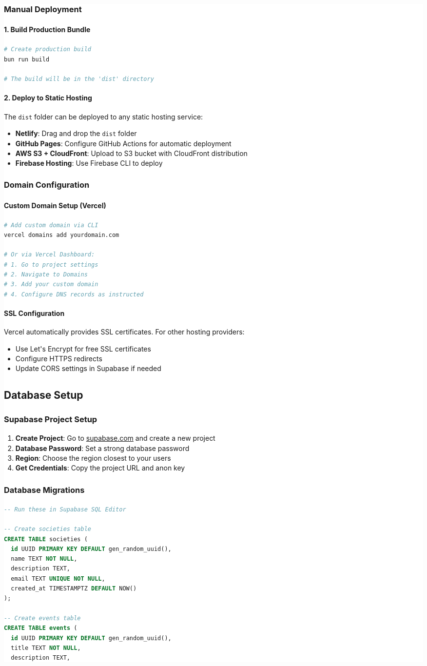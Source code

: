 ### Manual Deployment

#### 1. Build Production Bundle
```bash
# Create production build
bun run build

# The build will be in the 'dist' directory
```

#### 2. Deploy to Static Hosting
The `dist` folder can be deployed to any static hosting service:
- **Netlify**: Drag and drop the `dist` folder
- **GitHub Pages**: Configure GitHub Actions for automatic deployment
- **AWS S3 + CloudFront**: Upload to S3 bucket with CloudFront distribution
- **Firebase Hosting**: Use Firebase CLI to deploy

### Domain Configuration

#### Custom Domain Setup (Vercel)
```bash
# Add custom domain via CLI
vercel domains add yourdomain.com

# Or via Vercel Dashboard:
# 1. Go to project settings
# 2. Navigate to Domains
# 3. Add your custom domain
# 4. Configure DNS records as instructed
```

#### SSL Configuration
Vercel automatically provides SSL certificates. For other hosting providers:
- Use Let's Encrypt for free SSL certificates
- Configure HTTPS redirects
- Update CORS settings in Supabase if needed

## Database Setup

### Supabase Project Setup
1. **Create Project**: Go to [supabase.com](https://supabase.com) and create a new project
2. **Database Password**: Set a strong database password
3. **Region**: Choose the region closest to your users
4. **Get Credentials**: Copy the project URL and anon key

### Database Migrations
```sql
-- Run these in Supabase SQL Editor

-- Create societies table
CREATE TABLE societies (
  id UUID PRIMARY KEY DEFAULT gen_random_uuid(),
  name TEXT NOT NULL,
  description TEXT,
  email TEXT UNIQUE NOT NULL,
  created_at TIMESTAMPTZ DEFAULT NOW()
);

-- Create events table
CREATE TABLE events (
  id UUID PRIMARY KEY DEFAULT gen_random_uuid(),
  title TEXT NOT NULL,
  description TEXT,
```